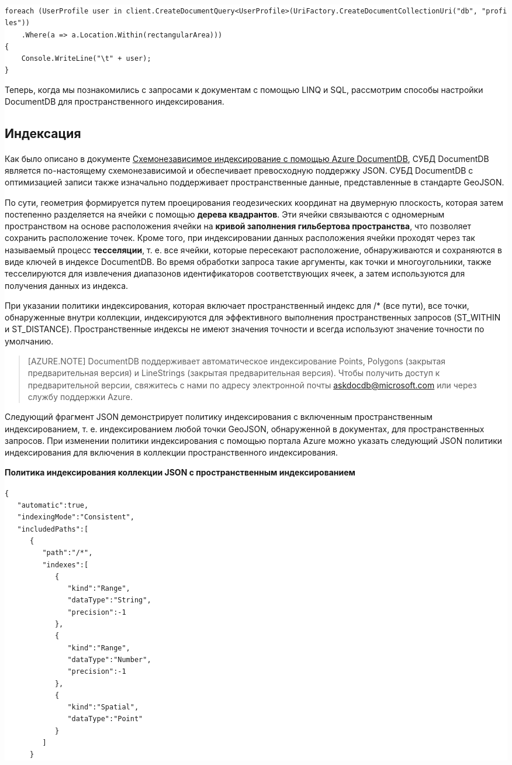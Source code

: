     foreach (UserProfile user in client.CreateDocumentQuery<UserProfile>(UriFactory.CreateDocumentCollectionUri("db", "profiles"))
        .Where(a => a.Location.Within(rectangularArea)))
    {
        Console.WriteLine("\t" + user);
    }


Теперь, когда мы познакомились с запросами к документам с помощью LINQ и SQL, рассмотрим способы настройки DocumentDB для пространственного индексирования.

## Индексация

Как было описано в документе [Схемонезависимое индексирование с помощью Azure DocumentDB](http://www.vldb.org/pvldb/vol8/p1668-shukla.pdf), СУБД DocumentDB является по-настоящему схемонезависимой и обеспечивает превосходную поддержку JSON. СУБД DocumentDB с оптимизацией записи также изначально поддерживает пространственные данные, представленные в стандарте GeoJSON.

По сути, геометрия формируется путем проецирования геодезических координат на двумерную плоскость, которая затем постепенно разделяется на ячейки с помощью **дерева квадрантов**. Эти ячейки связываются с одномерным пространством на основе расположения ячейки на **кривой заполнения гильбертова пространства**, что позволяет сохранить расположение точек. Кроме того, при индексировании данных расположения ячейки проходят через так называемый процесс **тесселяции**, т. е. все ячейки, которые пересекают расположение, обнаруживаются и сохраняются в виде ключей в индексе DocumentDB. Во время обработки запроса такие аргументы, как точки и многоугольники, также тесселируются для извлечения диапазонов идентификаторов соответствующих ячеек, а затем используются для получения данных из индекса.

При указании политики индексирования, которая включает пространственный индекс для /* (все пути), все точки, обнаруженные внутри коллекции, индексируются для эффективного выполнения пространственных запросов (ST\_WITHIN и ST\_DISTANCE). Пространственные индексы не имеют значения точности и всегда используют значение точности по умолчанию.

>[AZURE.NOTE] DocumentDB поддерживает автоматическое индексирование Points, Polygons (закрытая предварительная версия) и LineStrings (закрытая предварительная версия). Чтобы получить доступ к предварительной версии, свяжитесь с нами по адресу электронной почты askdocdb@microsoft.com или через службу поддержки Azure.

Следующий фрагмент JSON демонстрирует политику индексирования с включенным пространственным индексированием, т. е. индексированием любой точки GeoJSON, обнаруженной в документах, для пространственных запросов. При изменении политики индексирования с помощью портала Azure можно указать следующий JSON политики индексирования для включения в коллекции пространственного индексирования.

**Политика индексирования коллекции JSON с пространственным индексированием**

    {
       "automatic":true,
       "indexingMode":"Consistent",
       "includedPaths":[
          {
             "path":"/*",
             "indexes":[
                {
                   "kind":"Range",
                   "dataType":"String",
                   "precision":-1
                },
                {
                   "kind":"Range",
                   "dataType":"Number",
                   "precision":-1
                },
                {
                   "kind":"Spatial",
                   "dataType":"Point"
                }
             ]
          }